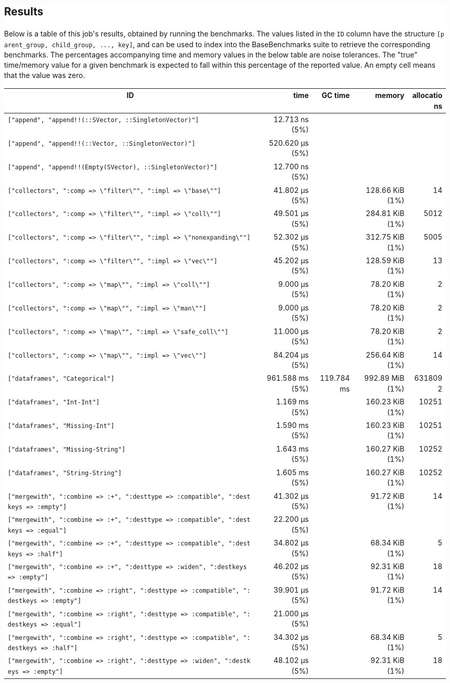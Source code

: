 ## Results
Below is a table of this job's results, obtained by running the benchmarks.
The values listed in the `ID` column have the structure `[parent_group, child_group, ..., key]`, and can be used to
index into the BaseBenchmarks suite to retrieve the corresponding benchmarks.
The percentages accompanying time and memory values in the below table are noise tolerances. The "true"
time/memory value for a given benchmark is expected to fall within this percentage of the reported value.
An empty cell means that the value was zero.

| ID                                                                                       | time            | GC time    | memory          | allocations |
|------------------------------------------------------------------------------------------|----------------:|-----------:|----------------:|------------:|
| `["append", "append!!(::SVector, ::SingletonVector)"]`                                   |  12.713 ns (5%) |            |                 |             |
| `["append", "append!!(::Vector, ::SingletonVector)"]`                                    | 520.620 μs (5%) |            |                 |             |
| `["append", "append!!(Empty(SVector), ::SingletonVector)"]`                              |  12.700 ns (5%) |            |                 |             |
| `["collectors", ":comp => \"filter\"", ":impl => \"base\""]`                             |  41.802 μs (5%) |            | 128.66 KiB (1%) |          14 |
| `["collectors", ":comp => \"filter\"", ":impl => \"coll\""]`                             |  49.501 μs (5%) |            | 284.81 KiB (1%) |        5012 |
| `["collectors", ":comp => \"filter\"", ":impl => \"nonexpanding\""]`                     |  52.302 μs (5%) |            | 312.75 KiB (1%) |        5005 |
| `["collectors", ":comp => \"filter\"", ":impl => \"vec\""]`                              |  45.202 μs (5%) |            | 128.59 KiB (1%) |          13 |
| `["collectors", ":comp => \"map\"", ":impl => \"coll\""]`                                |   9.000 μs (5%) |            |  78.20 KiB (1%) |           2 |
| `["collectors", ":comp => \"map\"", ":impl => \"man\""]`                                 |   9.000 μs (5%) |            |  78.20 KiB (1%) |           2 |
| `["collectors", ":comp => \"map\"", ":impl => \"safe_coll\""]`                           |  11.000 μs (5%) |            |  78.20 KiB (1%) |           2 |
| `["collectors", ":comp => \"map\"", ":impl => \"vec\""]`                                 |  84.204 μs (5%) |            | 256.64 KiB (1%) |          14 |
| `["dataframes", "Categorical"]`                                                          | 961.588 ms (5%) | 119.784 ms | 992.89 MiB (1%) |     6318092 |
| `["dataframes", "Int-Int"]`                                                              |   1.169 ms (5%) |            | 160.23 KiB (1%) |       10251 |
| `["dataframes", "Missing-Int"]`                                                          |   1.590 ms (5%) |            | 160.23 KiB (1%) |       10251 |
| `["dataframes", "Missing-String"]`                                                       |   1.643 ms (5%) |            | 160.27 KiB (1%) |       10252 |
| `["dataframes", "String-String"]`                                                        |   1.605 ms (5%) |            | 160.27 KiB (1%) |       10252 |
| `["mergewith", ":combine => :+", ":desttype => :compatible", ":destkeys => :empty"]`     |  41.302 μs (5%) |            |  91.72 KiB (1%) |          14 |
| `["mergewith", ":combine => :+", ":desttype => :compatible", ":destkeys => :equal"]`     |  22.200 μs (5%) |            |                 |             |
| `["mergewith", ":combine => :+", ":desttype => :compatible", ":destkeys => :half"]`      |  34.802 μs (5%) |            |  68.34 KiB (1%) |           5 |
| `["mergewith", ":combine => :+", ":desttype => :widen", ":destkeys => :empty"]`          |  46.202 μs (5%) |            |  92.31 KiB (1%) |          18 |
| `["mergewith", ":combine => :right", ":desttype => :compatible", ":destkeys => :empty"]` |  39.901 μs (5%) |            |  91.72 KiB (1%) |          14 |
| `["mergewith", ":combine => :right", ":desttype => :compatible", ":destkeys => :equal"]` |  21.000 μs (5%) |            |                 |             |
| `["mergewith", ":combine => :right", ":desttype => :compatible", ":destkeys => :half"]`  |  34.302 μs (5%) |            |  68.34 KiB (1%) |           5 |
| `["mergewith", ":combine => :right", ":desttype => :widen", ":destkeys => :empty"]`      |  48.102 μs (5%) |            |  92.31 KiB (1%) |          18 |
